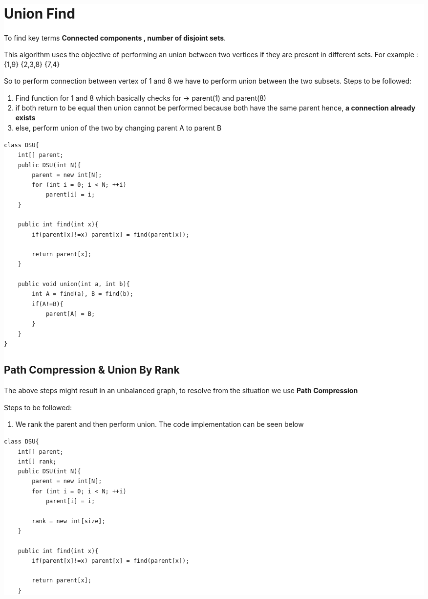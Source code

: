 # Union Find

To find key terms **Connected components , number of disjoint sets**.

This algorithm uses the objective of performing an union between two vertices if they are present in different sets.
For example : {1,9} {2,3,8} {7,4}

So to perform connection between vertex of 1 and 8 we have to perform union between the two subsets.
Steps to be followed:

1. Find function for 1 and 8 which basically checks for -> parent(1) and parent(8)
2. if both return to be equal then union cannot be performed because both have the same parent hence, **a connection already exists**
3. else, perform union of the two by changing parent A to parent B

```
class DSU{
    int[] parent;
    public DSU(int N){
        parent = new int[N];
        for (int i = 0; i < N; ++i)
            parent[i] = i;
    }

    public int find(int x){
        if(parent[x]!=x) parent[x] = find(parent[x]);

        return parent[x];
    }

    public void union(int a, int b){
        int A = find(a), B = find(b);
        if(A!=B){
            parent[A] = B;
        }
    }
}

```
## Path Compression & Union By Rank ##
The above steps might result in an unbalanced graph, to resolve from the situation we use **Path Compression** 

Steps to be followed:
1. We rank the parent and then perform union. The code implementation can be seen below

```
class DSU{
    int[] parent;
    int[] rank;
    public DSU(int N){
        parent = new int[N];
        for (int i = 0; i < N; ++i)
            parent[i] = i;

        rank = new int[size];    
    }

    public int find(int x){
        if(parent[x]!=x) parent[x] = find(parent[x]);

        return parent[x];
    }
```